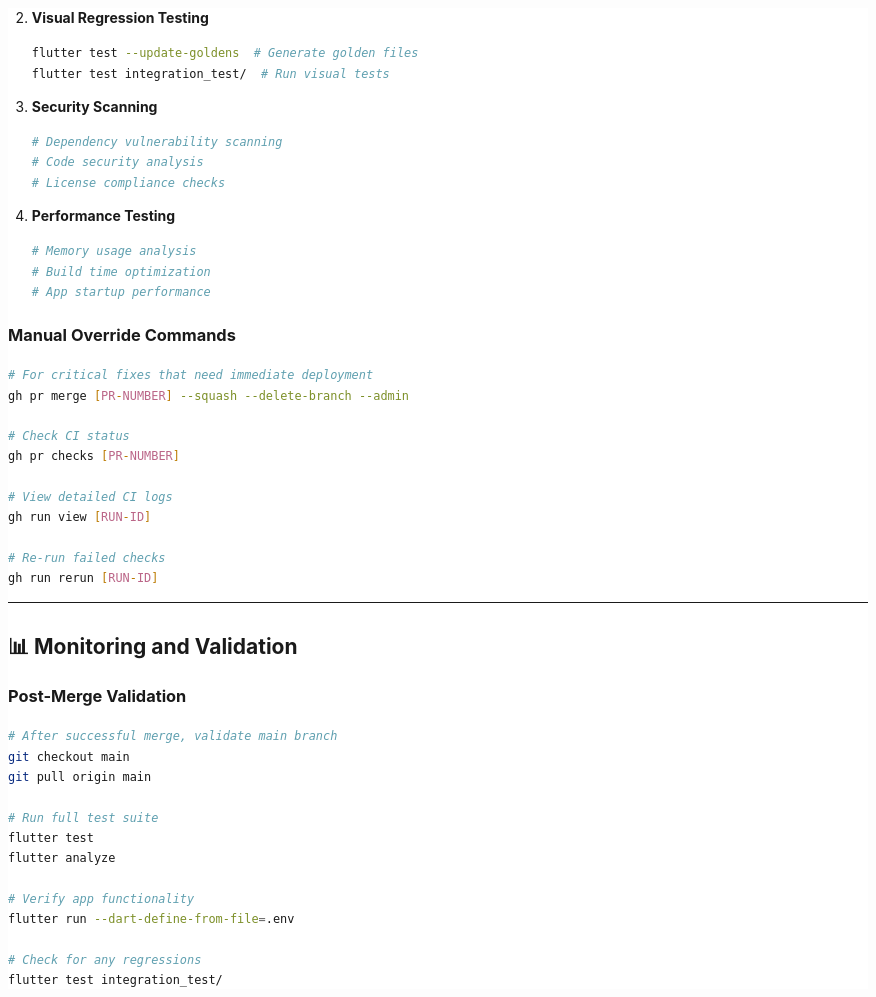 2. **Visual Regression Testing**
   ```bash
   flutter test --update-goldens  # Generate golden files
   flutter test integration_test/  # Run visual tests
   ```

3. **Security Scanning**
   ```bash
   # Dependency vulnerability scanning
   # Code security analysis
   # License compliance checks
   ```

4. **Performance Testing**
   ```bash
   # Memory usage analysis
   # Build time optimization
   # App startup performance
   ```

### Manual Override Commands

```bash
# For critical fixes that need immediate deployment
gh pr merge [PR-NUMBER] --squash --delete-branch --admin

# Check CI status
gh pr checks [PR-NUMBER]

# View detailed CI logs
gh run view [RUN-ID]

# Re-run failed checks
gh run rerun [RUN-ID]
```

---

## 📊 Monitoring and Validation

### Post-Merge Validation

```bash
# After successful merge, validate main branch
git checkout main
git pull origin main

# Run full test suite
flutter test
flutter analyze

# Verify app functionality
flutter run --dart-define-from-file=.env

# Check for any regressions
flutter test integration_test/
```

